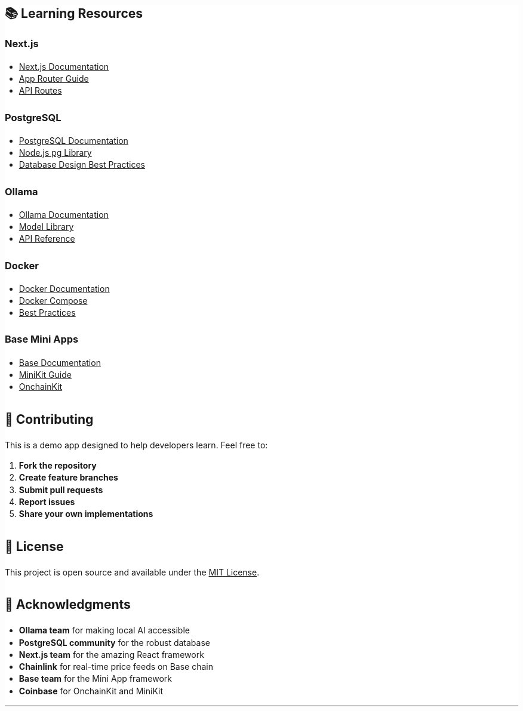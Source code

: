 ## 📚 Learning Resources

### Next.js
- [Next.js Documentation](https://nextjs.org/docs)
- [App Router Guide](https://nextjs.org/docs/app)
- [API Routes](https://nextjs.org/docs/api-routes/introduction)

### PostgreSQL
- [PostgreSQL Documentation](https://www.postgresql.org/docs/)
- [Node.js pg Library](https://node-postgres.com/)
- [Database Design Best Practices](https://www.postgresql.org/docs/current/ddl.html)

### Ollama
- [Ollama Documentation](https://ollama.ai/docs)
- [Model Library](https://ollama.ai/library)
- [API Reference](https://github.com/ollama/ollama/blob/main/docs/api.md)

### Docker
- [Docker Documentation](https://docs.docker.com/)
- [Docker Compose](https://docs.docker.com/compose/)
- [Best Practices](https://docs.docker.com/develop/dev-best-practices/)

### Base Mini Apps
- [Base Documentation](https://docs.base.org/mini-apps)
- [MiniKit Guide](https://docs.base.org/mini-apps/quickstart/existing-apps/add-minikit)
- [OnchainKit](https://onchainkit.com/)

## 🤝 Contributing

This is a demo app designed to help developers learn. Feel free to:

1. **Fork the repository**
2. **Create feature branches**
3. **Submit pull requests**
4. **Report issues**
5. **Share your own implementations**

## 📄 License

This project is open source and available under the [MIT License](LICENSE).

## 🙏 Acknowledgments

- **Ollama team** for making local AI accessible
- **PostgreSQL community** for the robust database
- **Next.js team** for the amazing React framework
- **Chainlink** for real-time price feeds on Base chain
- **Base team** for the Mini App framework
- **Coinbase** for OnchainKit and MiniKit

---